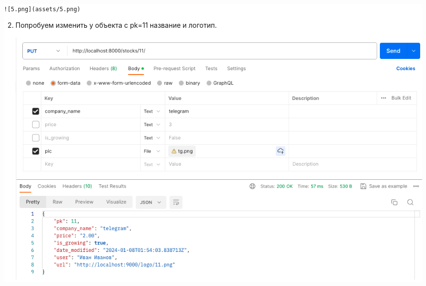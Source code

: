     ![5.png](assets/5.png)

2. Попробуем изменить у объекта с pk=11 название и логотип.
  
    ![7.png](assets/7.png)
    